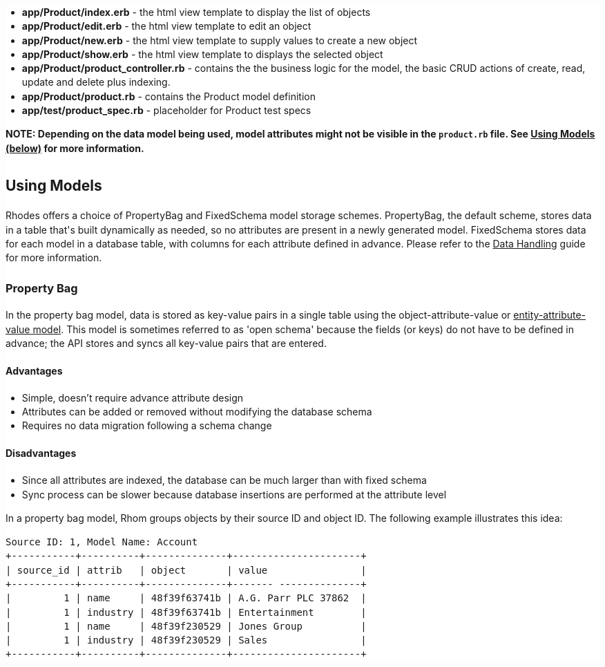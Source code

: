 * **app/Product/index.erb** - the html view template to display the list of objects
* **app/Product/edit.erb** - the html view template to edit an object
* **app/Product/new.erb** - the html view template to supply values to create a new object
* **app/Product/show.erb** - the html view template to displays the selected object
* **app/Product/product_controller.rb** - contains the the business logic for the model, the basic CRUD actions of create, read, update and delete plus indexing.
* **app/Product/product.rb** - contains the Product model definition
* **app/test/product_spec.rb** - placeholder for Product test specs

**NOTE: Depending on the data model being used, <b>model attributes might not be visible</b> in the `product.rb` file. See [Using Models (below)](#property_bag) for more information.**

<a name="property_bag"></a>
## Using Models

Rhodes offers a choice of PropertyBag and FixedSchema model storage schemes. PropertyBag, the default scheme, stores data in a table that's built dynamically as needed, so no attributes are present in a newly generated model. FixedSchema stores data for each model in a database table, with columns for each attribute defined in advance. Please refer to the [Data Handling](local_database) guide for more information.  

### Property Bag
In the property bag model, data is stored as key-value pairs in a single table using the object-attribute-value or [entity-attribute-value model](http://en.wikipedia.org/wiki/Entity-attribute-value_model). This model is sometimes referred to as 'open schema' because the fields (or keys) do not have to be defined in advance; the API stores and syncs all key-value pairs that are entered.

#### Advantages
* Simple, doesn’t require advance attribute design 
* Attributes can be added or removed without modifying the database schema
* Requires no data migration following a schema change 

#### Disadvantages
* Since all attributes are indexed, the database can be much larger than with fixed schema 
* Sync process can be slower because database insertions are performed at the attribute level

In a property bag model, Rhom groups objects by their source ID and object ID.  The following example illustrates this idea:

<pre>
Source ID: 1, Model Name: Account
+-----------+----------+--------------+----------------------+
| source_id | attrib   | object       | value                |
+-----------+----------+--------------+------- --------------+
|         1 | name     | 48f39f63741b | A.G. Parr PLC 37862  |
|         1 | industry | 48f39f63741b | Entertainment        |
|         1 | name     | 48f39f230529 | Jones Group          |
|         1 | industry | 48f39f230529 | Sales                |
+-----------+----------+--------------+----------------------+
</pre>
